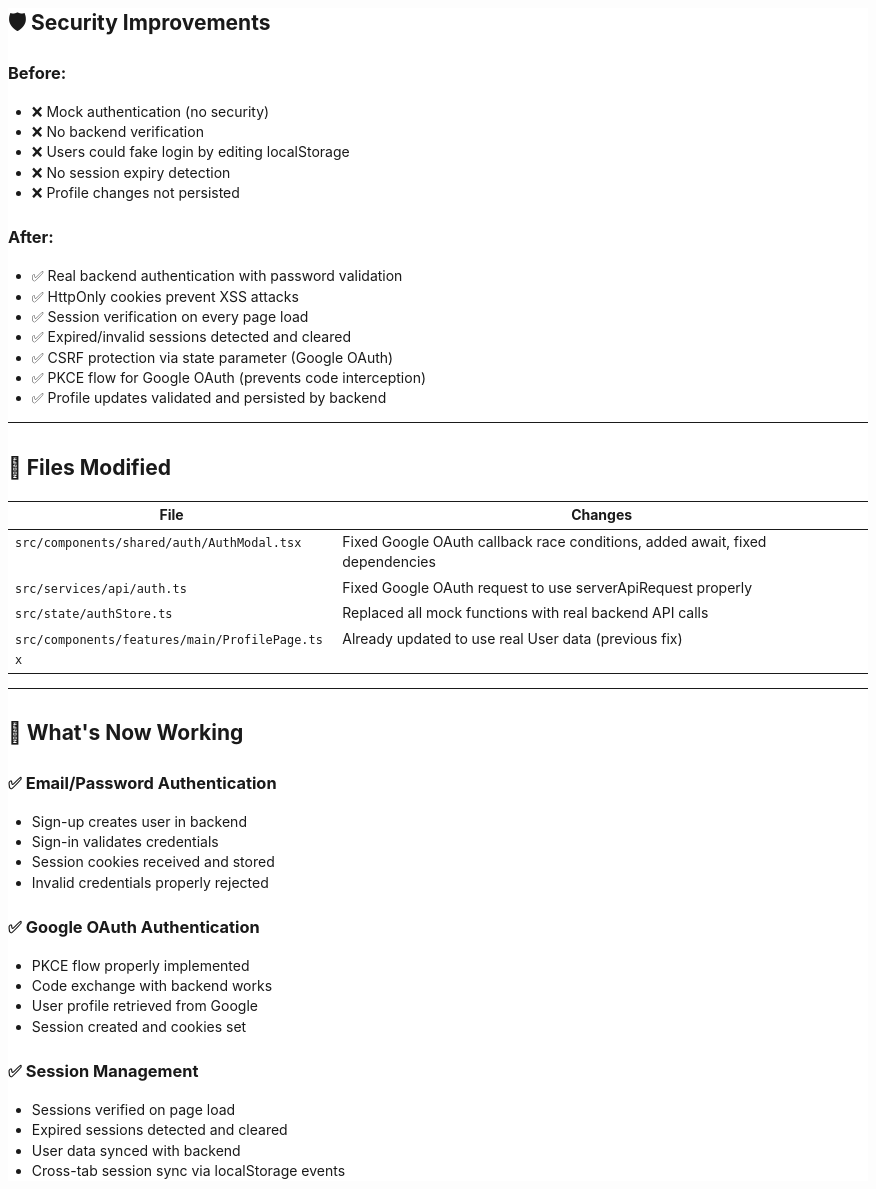 
## 🛡️ **Security Improvements**

### **Before:**
- ❌ Mock authentication (no security)
- ❌ No backend verification
- ❌ Users could fake login by editing localStorage
- ❌ No session expiry detection
- ❌ Profile changes not persisted

### **After:**
- ✅ Real backend authentication with password validation
- ✅ HttpOnly cookies prevent XSS attacks
- ✅ Session verification on every page load
- ✅ Expired/invalid sessions detected and cleared
- ✅ CSRF protection via state parameter (Google OAuth)
- ✅ PKCE flow for Google OAuth (prevents code interception)
- ✅ Profile updates validated and persisted by backend

---

## 📝 **Files Modified**

| File | Changes |
|------|---------|
| `src/components/shared/auth/AuthModal.tsx` | Fixed Google OAuth callback race conditions, added await, fixed dependencies |
| `src/services/api/auth.ts` | Fixed Google OAuth request to use serverApiRequest properly |
| `src/state/authStore.ts` | Replaced all mock functions with real backend API calls |
| `src/components/features/main/ProfilePage.tsx` | Already updated to use real User data (previous fix) |

---

## 🚀 **What's Now Working**

### **✅ Email/Password Authentication**
- Sign-up creates user in backend
- Sign-in validates credentials
- Session cookies received and stored
- Invalid credentials properly rejected

### **✅ Google OAuth Authentication**
- PKCE flow properly implemented
- Code exchange with backend works
- User profile retrieved from Google
- Session created and cookies set

### **✅ Session Management**
- Sessions verified on page load
- Expired sessions detected and cleared
- User data synced with backend
- Cross-tab session sync via localStorage events
